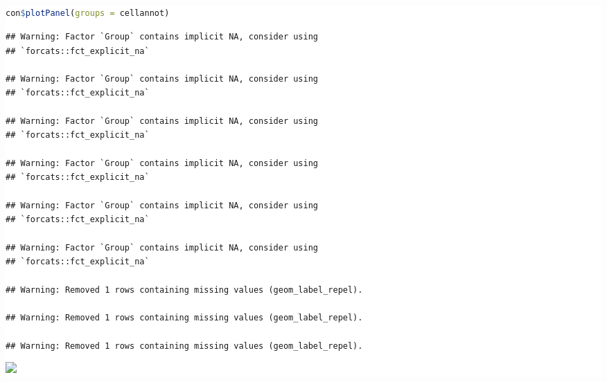 ``` r
con$plotPanel(groups = cellannot)
```

    ## Warning: Factor `Group` contains implicit NA, consider using
    ## `forcats::fct_explicit_na`
    
    ## Warning: Factor `Group` contains implicit NA, consider using
    ## `forcats::fct_explicit_na`
    
    ## Warning: Factor `Group` contains implicit NA, consider using
    ## `forcats::fct_explicit_na`
    
    ## Warning: Factor `Group` contains implicit NA, consider using
    ## `forcats::fct_explicit_na`
    
    ## Warning: Factor `Group` contains implicit NA, consider using
    ## `forcats::fct_explicit_na`
    
    ## Warning: Factor `Group` contains implicit NA, consider using
    ## `forcats::fct_explicit_na`

    ## Warning: Removed 1 rows containing missing values (geom_label_repel).
    
    ## Warning: Removed 1 rows containing missing values (geom_label_repel).
    
    ## Warning: Removed 1 rows containing missing values (geom_label_repel).

![](/tmp/RtmpW6S0vq/preview-b89161985a5.dir/walkthrough_files/figure-gfm/unnamed-chunk-37-1.png)
